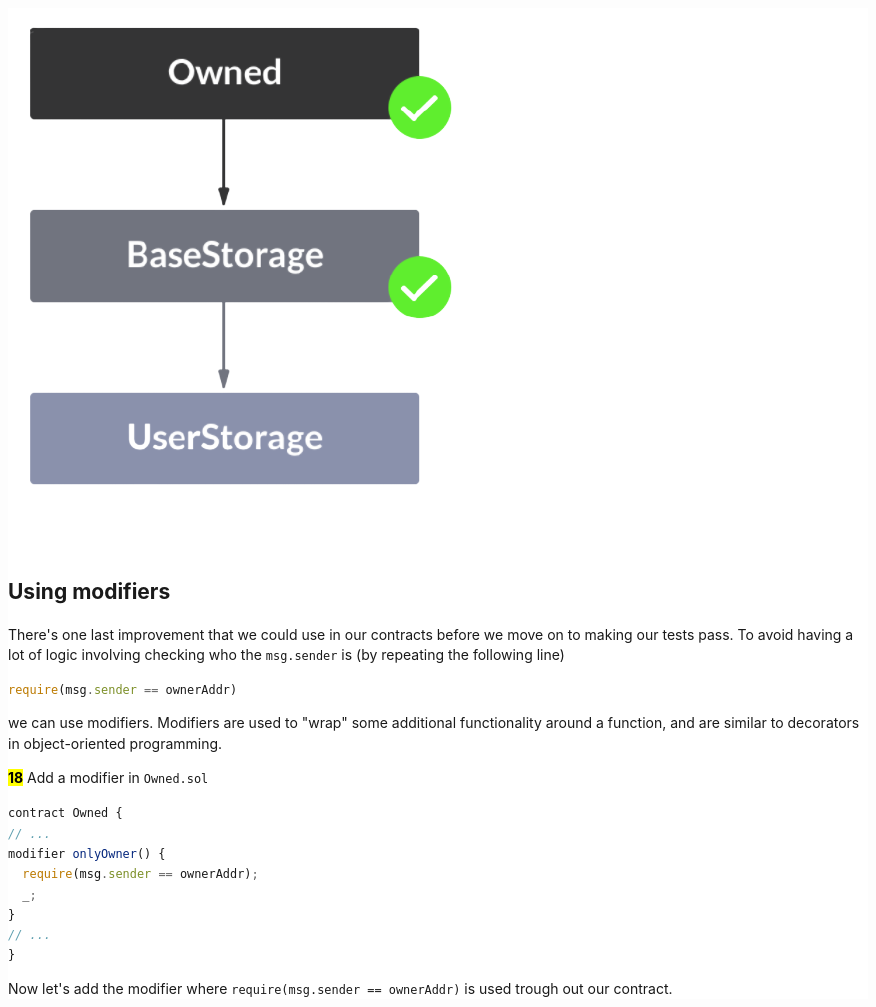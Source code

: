  ![image info](./images/owned_base_user.png)

 ## Using modifiers
 There's one last improvement that we could use in our contracts before we move on to making our tests pass. To avoid having a lot of logic involving checking who the `msg.sender` is (by repeating the following line)

 ```javascript
 require(msg.sender == ownerAddr)
 ```
  we can use modifiers.
  Modifiers are used to "wrap" some additional functionality around a function, and are similar to decorators in object-oriented programming.

  <mark>**18**</mark>  Add a modifier in `Owned.sol`
  ```javascript
  contract Owned {
  // ...
  modifier onlyOwner() {
    require(msg.sender == ownerAddr);
    _;
  }
  // ...
}
  ```
Now let's add the modifier where  `require(msg.sender == ownerAddr)` is used trough out our contract.
